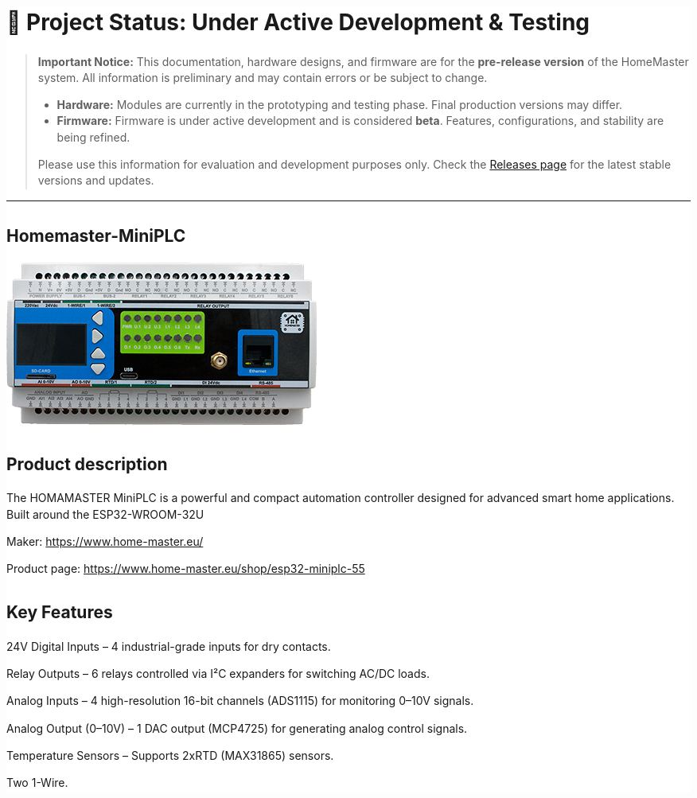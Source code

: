 # 🚧 Project Status: Under Active Development & Testing

> **Important Notice:** This documentation, hardware designs, and firmware are for the **pre-release version** of the HomeMaster system. All information is preliminary and may contain errors or be subject to change.
>
> - **Hardware:** Modules are currently in the prototyping and testing phase. Final production versions may differ.
> - **Firmware:** Firmware is under active development and is considered **beta**. Features, configurations, and stability are being refined.
>
> Please use this information for evaluation and development purposes only. Check the [Releases page](../../releases) for the latest stable versions and updates.

---
Homemaster-MiniPLC
---

![alt text](./MiniPLC2.png "HOMAMASTER MiniPLC")

## Product description

The HOMAMASTER MiniPLC is a powerful and compact automation controller designed for advanced smart home applications. Built around the ESP32-WROOM-32U

Maker: https://www.home-master.eu/

Product page: https://www.home-master.eu/shop/esp32-miniplc-55

## Key Features

24V Digital Inputs – 4 industrial-grade inputs for dry contacts.

Relay Outputs – 6 relays controlled via I²C expanders for switching AC/DC loads.

Analog Inputs – 4 high-resolution 16-bit channels (ADS1115) for monitoring 0–10V signals.

Analog Output (0–10V) – 1 DAC output (MCP4725) for generating analog control signals.

Temperature Sensors – Supports 2xRTD (MAX31865) sensors.

Two 1-Wire.

